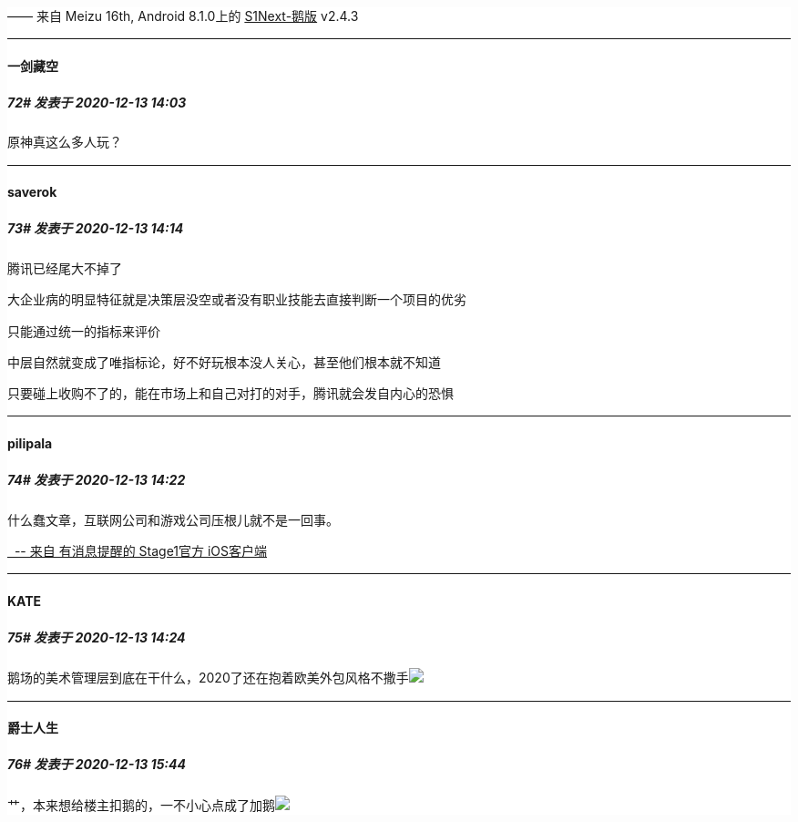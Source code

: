 —— 来自 Meizu 16th, Android 8.1.0上的 [S1Next-鹅版](https://github.com/ykrank/S1-Next/releases) v2.4.3


-----

####  一剑藏空  
##### 72#       发表于 2020-12-13 14:03


原神真这么多人玩？


-----

####  saverok  
##### 73#       发表于 2020-12-13 14:14


腾讯已经尾大不掉了


大企业病的明显特征就是决策层没空或者没有职业技能去直接判断一个项目的优劣


只能通过统一的指标来评价


中层自然就变成了唯指标论，好不好玩根本没人关心，甚至他们根本就不知道


只要碰上收购不了的，能在市场上和自己对打的对手，腾讯就会发自内心的恐惧


-----

####  pilipala  
##### 74#       发表于 2020-12-13 14:22


什么蠢文章，互联网公司和游戏公司压根儿就不是一回事。

[  -- 来自 有消息提醒的 Stage1官方 iOS客户端](https://itunes.apple.com/fi/app/saraba1st/id1221237470?mt=8)


-----

####  KATE  
##### 75#       发表于 2020-12-13 14:24


鹅场的美术管理层到底在干什么，2020了还在抱着欧美外包风格不撒手<img src="https://static.saraba1st.com/image/smiley/face2017/015.png" referrerpolicy="no-referrer">


-----

####  爵士人生  
##### 76#       发表于 2020-12-13 15:44


艹，本来想给楼主扣鹅的，一不小心点成了加鹅<img src="https://static.saraba1st.com/image/smiley/face2017/001.png" referrerpolicy="no-referrer">
